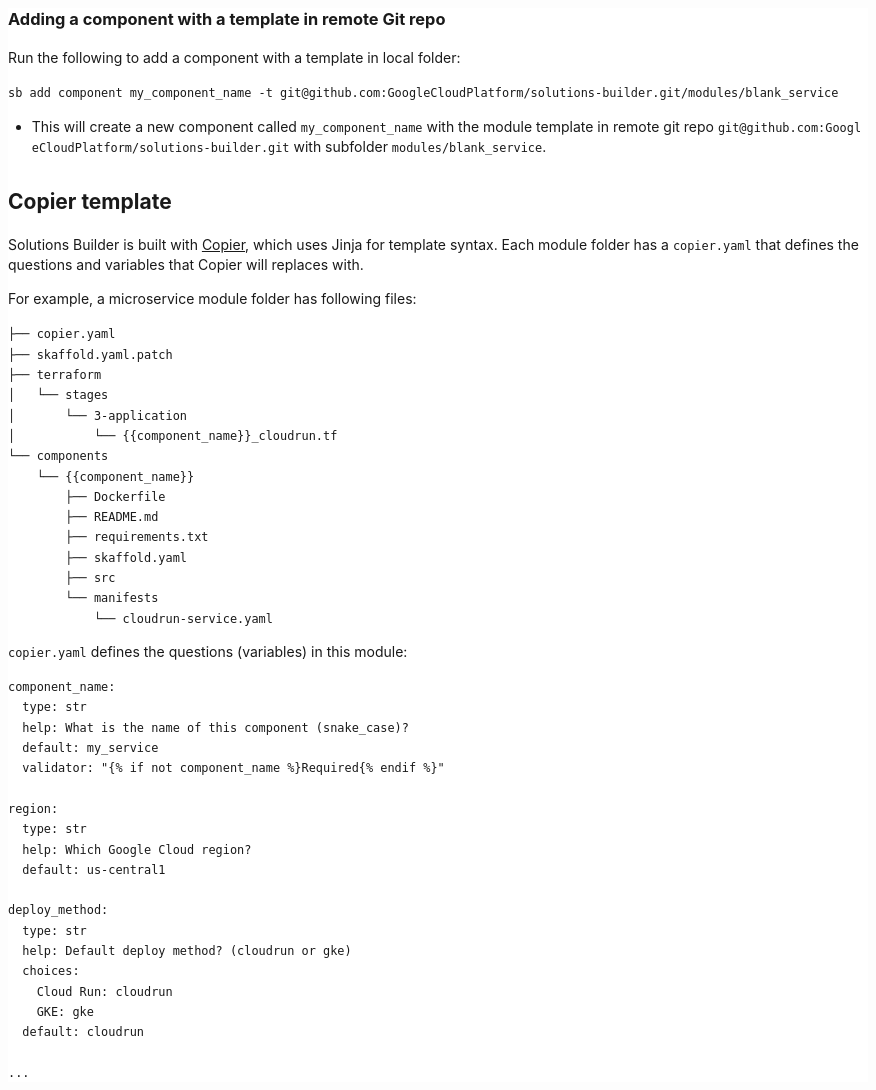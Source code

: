 ### Adding a component with a template in remote Git repo

Run the following to add a component with a template in local folder:

```
sb add component my_component_name -t git@github.com:GoogleCloudPlatform/solutions-builder.git/modules/blank_service
```

- This will create a new component called `my_component_name` with the module template in remote git repo `git@github.com:GoogleCloudPlatform/solutions-builder.git` with subfolder `modules/blank_service`.

## Copier template

Solutions Builder is built with [Copier](https://copier.readthedocs.io/en/stable/), which uses Jinja for template syntax. Each module folder has a `copier.yaml` that defines the questions and variables
that Copier will replaces with.

For example, a microservice module folder has following files:

```
├── copier.yaml
├── skaffold.yaml.patch
├── terraform
│   └── stages
│       └── 3-application
│           └── {{component_name}}_cloudrun.tf
└── components
    └── {{component_name}}
        ├── Dockerfile
        ├── README.md
        ├── requirements.txt
        ├── skaffold.yaml
        ├── src
        └── manifests
            └── cloudrun-service.yaml
```

`copier.yaml` defines the questions (variables) in this module:

```
component_name:
  type: str
  help: What is the name of this component (snake_case)?
  default: my_service
  validator: "{% if not component_name %}Required{% endif %}"

region:
  type: str
  help: Which Google Cloud region?
  default: us-central1

deploy_method:
  type: str
  help: Default deploy method? (cloudrun or gke)
  choices:
    Cloud Run: cloudrun
    GKE: gke
  default: cloudrun

...

```
